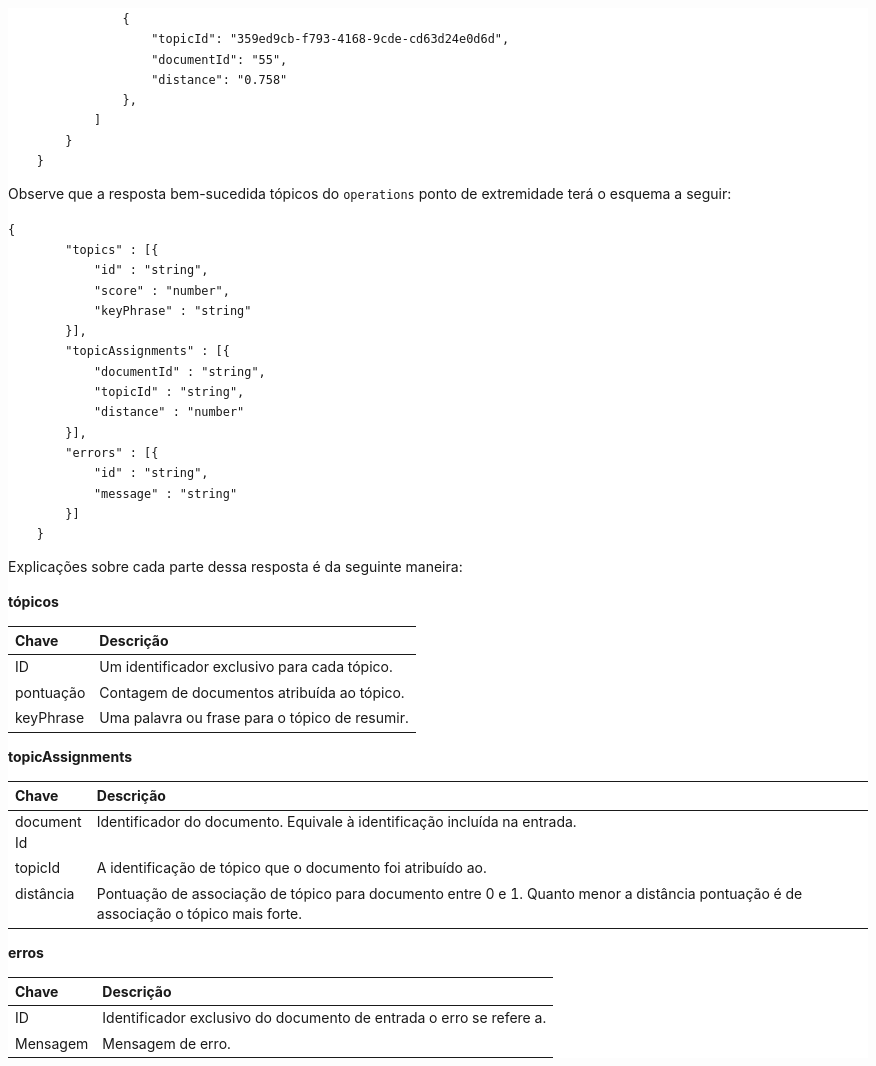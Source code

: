                     {
                        "topicId": "359ed9cb-f793-4168-9cde-cd63d24e0d6d",
                        "documentId": "55",
                        "distance": "0.758"
                    },            
                ]
            }
        }

Observe que a resposta bem-sucedida tópicos do `operations` ponto de extremidade terá o esquema a seguir:

    {
            "topics" : [{
                "id" : "string",
                "score" : "number",
                "keyPhrase" : "string"
            }],
            "topicAssignments" : [{
                "documentId" : "string",
                "topicId" : "string",
                "distance" : "number"
            }],
            "errors" : [{
                "id" : "string",
                "message" : "string"
            }]
        }

Explicações sobre cada parte dessa resposta é da seguinte maneira:

**tópicos**

| Chave | Descrição |
|:-----|:----|
| ID | Um identificador exclusivo para cada tópico. |
| pontuação | Contagem de documentos atribuída ao tópico. |
| keyPhrase | Uma palavra ou frase para o tópico de resumir. |

**topicAssignments**

| Chave | Descrição |
|:-----|:----|
| documentId | Identificador do documento. Equivale à identificação incluída na entrada. |
| topicId | A identificação de tópico que o documento foi atribuído ao. |
| distância | Pontuação de associação de tópico para documento entre 0 e 1. Quanto menor a distância pontuação é de associação o tópico mais forte. |

**erros**

| Chave | Descrição |
|:-----|:----|
| ID | Identificador exclusivo do documento de entrada o erro se refere a. |
| Mensagem | Mensagem de erro. |
